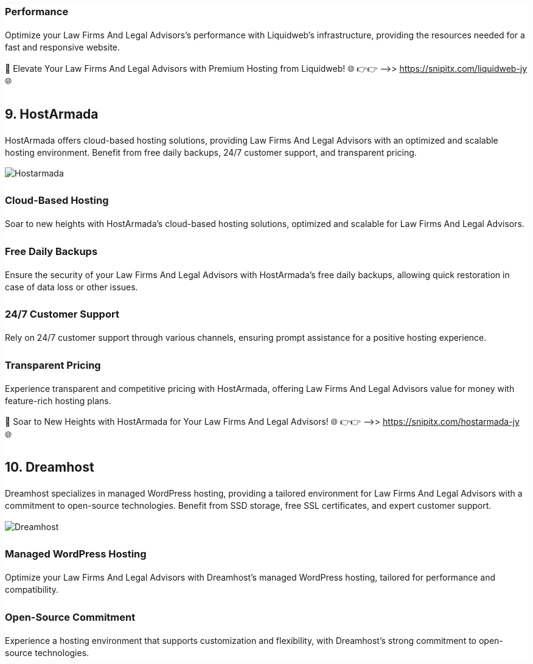 ### Performance
Optimize your Law Firms And Legal Advisors’s performance with Liquidweb’s infrastructure, providing the resources needed for a fast and responsive website.

🚀 Elevate Your Law Firms And Legal Advisors with Premium Hosting from Liquidweb! 🌐
👉👉 -->> https://snipitx.com/liquidweb-jy 🌐

## 9. HostArmada

HostArmada offers cloud-based hosting solutions, providing Law Firms And Legal Advisors with an optimized and scalable hosting environment. Benefit from free daily backups, 24/7 customer support, and transparent pricing.

![Hostarmada](https://i.imgur.com/KFbdf3o.jpeg "Hostarmada Hosting")

### Cloud-Based Hosting
Soar to new heights with HostArmada’s cloud-based hosting solutions, optimized and scalable for Law Firms And Legal Advisors.

### Free Daily Backups
Ensure the security of your Law Firms And Legal Advisors with HostArmada’s free daily backups, allowing quick restoration in case of data loss or other issues.

### 24/7 Customer Support
Rely on 24/7 customer support through various channels, ensuring prompt assistance for a positive hosting experience.

### Transparent Pricing
Experience transparent and competitive pricing with HostArmada, offering Law Firms And Legal Advisors value for money with feature-rich hosting plans.

🚀 Soar to New Heights with HostArmada for Your Law Firms And Legal Advisors! 🌐
👉👉 -->> https://snipitx.com/hostarmada-jy 🌐

## 10. Dreamhost

Dreamhost specializes in managed WordPress hosting, providing a tailored environment for Law Firms And Legal Advisors with a commitment to open-source technologies. Benefit from SSD storage, free SSL certificates, and expert customer support.

![Dreamhost](https://i.imgur.com/rXIg8ip.jpeg "Dreamhost Hosting")

### Managed WordPress Hosting
Optimize your Law Firms And Legal Advisors with Dreamhost’s managed WordPress hosting, tailored for performance and compatibility.

### Open-Source Commitment
Experience a hosting environment that supports customization and flexibility, with Dreamhost’s strong commitment to open-source technologies.
